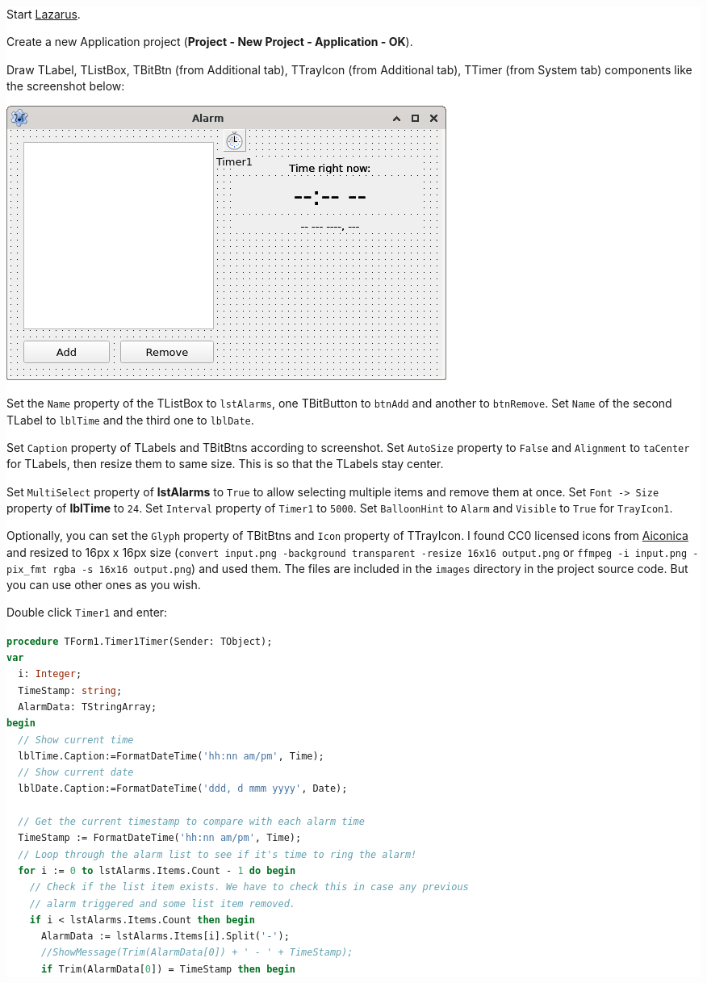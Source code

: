 Start [Lazarus](https://lazarus-ide.org/).

Create a new Application project (**Project - New Project - Application - OK**).

Draw TLabel, TListBox, TBitBtn (from Additional tab), TTrayIcon (from Additional tab), TTimer (from System tab) components like the screenshot below:

![Alarm clock form1 layout in Lazarus IDE](alarm-clock/alarm2-form1-layout.png "Alarm clock form1 layout in Lazarus IDE")

Set the `Name` property of the TListBox to `lstAlarms`, one TBitButton to `btnAdd` and another to `btnRemove`. Set `Name` of the second TLabel to `lblTime` and the third one to `lblDate`.

Set `Caption` property of TLabels and TBitBtns according to screenshot. Set `AutoSize` property to `False` and `Alignment` to `taCenter` for TLabels, then resize them to same size. This is so that the TLabels stay center.

Set `MultiSelect` property of **lstAlarms** to `True` to allow selecting multiple items and remove them at once. Set `Font -> Size` property of **lblTime** to `24`. Set `Interval` property of `Timer1` to `5000`. Set `BalloonHint` to `Alarm` and `Visible` to `True` for `TrayIcon1`.

Optionally, you can set the `Glyph` property of TBitBtns and `Icon` property of TTrayIcon. I found CC0 licensed icons from [Aiconica](https://aiconica.net/) and resized to 16px x 16px size (`convert input.png -background transparent -resize 16x16 output.png` or `ffmpeg -i input.png -pix_fmt rgba -s 16x16 output.png`) and used them. The files are included in the `images` directory in the project source code. But you can use other ones as you wish.

Double click `Timer1` and enter:

```pascal
procedure TForm1.Timer1Timer(Sender: TObject);
var
  i: Integer;
  TimeStamp: string;
  AlarmData: TStringArray;
begin
  // Show current time
  lblTime.Caption:=FormatDateTime('hh:nn am/pm', Time);
  // Show current date
  lblDate.Caption:=FormatDateTime('ddd, d mmm yyyy', Date);

  // Get the current timestamp to compare with each alarm time
  TimeStamp := FormatDateTime('hh:nn am/pm', Time);
  // Loop through the alarm list to see if it's time to ring the alarm!
  for i := 0 to lstAlarms.Items.Count - 1 do begin
    // Check if the list item exists. We have to check this in case any previous
    // alarm triggered and some list item removed.
    if i < lstAlarms.Items.Count then begin
      AlarmData := lstAlarms.Items[i].Split('-');
      //ShowMessage(Trim(AlarmData[0]) + ' - ' + TimeStamp);
      if Trim(AlarmData[0]) = TimeStamp then begin
```